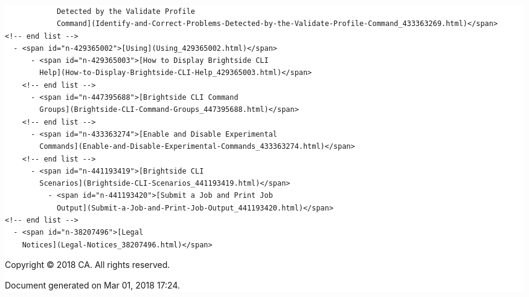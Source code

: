                 Detected by the Validate Profile
                Command](Identify-and-Correct-Problems-Detected-by-the-Validate-Profile-Command_433363269.html)</span>
    <!-- end list -->
      - <span id="n-429365002">[Using](Using_429365002.html)</span>
          - <span id="n-429365003">[How to Display Brightside CLI
            Help](How-to-Display-Brightside-CLI-Help_429365003.html)</span>
        <!-- end list -->
          - <span id="n-447395688">[Brightside CLI Command
            Groups](Brightside-CLI-Command-Groups_447395688.html)</span>
        <!-- end list -->
          - <span id="n-433363274">[Enable and Disable Experimental
            Commands](Enable-and-Disable-Experimental-Commands_433363274.html)</span>
        <!-- end list -->
          - <span id="n-441193419">[Brightside CLI
            Scenarios](Brightside-CLI-Scenarios_441193419.html)</span>
              - <span id="n-441193420">[Submit a Job and Print Job
                Output](Submit-a-Job-and-Print-Job-Output_441193420.html)</span>
    <!-- end list -->
      - <span id="n-38207496">[Legal
        Notices](Legal-Notices_38207496.html)</span>

<div id="footer">

<div class="section footer-body">

Copyright © 2018 CA. All rights reserved.

<div class="footer-logo">

</div>

Document generated on Mar 01, 2018 17:24.

</div>

</div>

</div>
